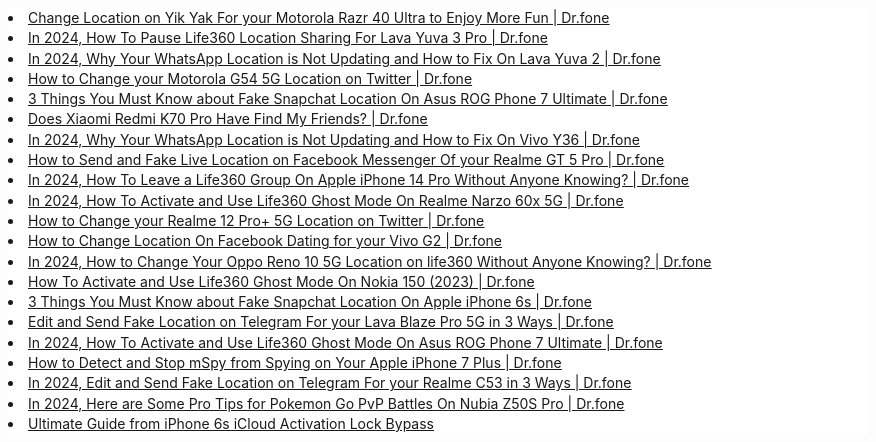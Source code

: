 <li><a href="https://location-social.techidaily.com/change-location-on-yik-yak-for-your-motorola-razr-40-ultra-to-enjoy-more-fun-drfone-by-drfone-virtual-android/"><u>Change Location on Yik Yak For your Motorola Razr 40 Ultra to Enjoy More Fun | Dr.fone</u></a></li>
<li><a href="https://location-social.techidaily.com/in-2024-how-to-pause-life360-location-sharing-for-lava-yuva-3-pro-drfone-by-drfone-virtual-android/"><u>In 2024, How To Pause Life360 Location Sharing For Lava Yuva 3 Pro | Dr.fone</u></a></li>
<li><a href="https://location-social.techidaily.com/in-2024-why-your-whatsapp-location-is-not-updating-and-how-to-fix-on-lava-yuva-2-drfone-by-drfone-virtual-android/"><u>In 2024, Why Your WhatsApp Location is Not Updating and How to Fix On Lava Yuva 2 | Dr.fone</u></a></li>
<li><a href="https://location-social.techidaily.com/how-to-change-your-motorola-g54-5g-location-on-twitter-drfone-by-drfone-virtual-android/"><u>How to Change your Motorola G54 5G Location on Twitter | Dr.fone</u></a></li>
<li><a href="https://location-social.techidaily.com/3-things-you-must-know-about-fake-snapchat-location-on-asus-rog-phone-7-ultimate-drfone-by-drfone-virtual-android/"><u>3 Things You Must Know about Fake Snapchat Location On Asus ROG Phone 7 Ultimate | Dr.fone</u></a></li>
<li><a href="https://location-social.techidaily.com/does-xiaomi-redmi-k70-pro-have-find-my-friends-drfone-by-drfone-virtual-android/"><u>Does Xiaomi Redmi K70 Pro Have Find My Friends? | Dr.fone</u></a></li>
<li><a href="https://location-social.techidaily.com/in-2024-why-your-whatsapp-location-is-not-updating-and-how-to-fix-on-vivo-y36-drfone-by-drfone-virtual-android/"><u>In 2024, Why Your WhatsApp Location is Not Updating and How to Fix On Vivo Y36 | Dr.fone</u></a></li>
<li><a href="https://location-social.techidaily.com/how-to-send-and-fake-live-location-on-facebook-messenger-of-your-realme-gt-5-pro-drfone-by-drfone-virtual-android/"><u>How to Send and Fake Live Location on Facebook Messenger Of your Realme GT 5 Pro | Dr.fone</u></a></li>
<li><a href="https://location-social.techidaily.com/in-2024-how-to-leave-a-life360-group-on-apple-iphone-14-pro-without-anyone-knowing-drfone-by-drfone-virtual-ios/"><u>In 2024, How To Leave a Life360 Group On Apple iPhone 14 Pro Without Anyone Knowing? | Dr.fone</u></a></li>
<li><a href="https://location-social.techidaily.com/in-2024-how-to-activate-and-use-life360-ghost-mode-on-realme-narzo-60x-5g-drfone-by-drfone-virtual-android/"><u>In 2024, How To Activate and Use Life360 Ghost Mode On Realme Narzo 60x 5G | Dr.fone</u></a></li>
<li><a href="https://location-social.techidaily.com/how-to-change-your-realme-12-proplus-5g-location-on-twitter-drfone-by-drfone-virtual-android/"><u>How to Change your Realme 12 Pro+ 5G Location on Twitter | Dr.fone</u></a></li>
<li><a href="https://location-social.techidaily.com/how-to-change-location-on-facebook-dating-for-your-vivo-g2-drfone-by-drfone-virtual-android/"><u>How to Change Location On Facebook Dating for your Vivo G2 | Dr.fone</u></a></li>
<li><a href="https://location-social.techidaily.com/in-2024-how-to-change-your-oppo-reno-10-5g-location-on-life360-without-anyone-knowing-drfone-by-drfone-virtual-android/"><u>In 2024, How to Change Your Oppo Reno 10 5G Location on life360 Without Anyone Knowing? | Dr.fone</u></a></li>
<li><a href="https://location-social.techidaily.com/how-to-activate-and-use-life360-ghost-mode-on-nokia-150-2023-drfone-by-drfone-virtual-android/"><u>How To Activate and Use Life360 Ghost Mode On Nokia 150 (2023) | Dr.fone</u></a></li>
<li><a href="https://location-social.techidaily.com/3-things-you-must-know-about-fake-snapchat-location-on-apple-iphone-6s-drfone-by-drfone-virtual-ios/"><u>3 Things You Must Know about Fake Snapchat Location On Apple iPhone 6s | Dr.fone</u></a></li>
<li><a href="https://location-social.techidaily.com/edit-and-send-fake-location-on-telegram-for-your-lava-blaze-pro-5g-in-3-ways-drfone-by-drfone-virtual-android/"><u>Edit and Send Fake Location on Telegram For your Lava Blaze Pro 5G in 3 Ways | Dr.fone</u></a></li>
<li><a href="https://location-social.techidaily.com/in-2024-how-to-activate-and-use-life360-ghost-mode-on-asus-rog-phone-7-ultimate-drfone-by-drfone-virtual-android/"><u>In 2024, How To Activate and Use Life360 Ghost Mode On Asus ROG Phone 7 Ultimate | Dr.fone</u></a></li>
<li><a href="https://location-social.techidaily.com/how-to-detect-and-stop-mspy-from-spying-on-your-apple-iphone-7-plus-drfone-by-drfone-virtual-ios/"><u>How to Detect and Stop mSpy from Spying on Your Apple iPhone 7 Plus | Dr.fone</u></a></li>
<li><a href="https://location-social.techidaily.com/in-2024-edit-and-send-fake-location-on-telegram-for-your-realme-c53-in-3-ways-drfone-by-drfone-virtual-android/"><u>In 2024, Edit and Send Fake Location on Telegram For your Realme C53 in 3 Ways | Dr.fone</u></a></li>
<li><a href="https://pokemon-go-android.techidaily.com/in-2024-here-are-some-pro-tips-for-pokemon-go-pvp-battles-on-nubia-z50s-pro-drfone-by-drfone-virtual-android/"><u>In 2024, Here are Some Pro Tips for Pokemon Go PvP Battles On Nubia Z50S Pro | Dr.fone</u></a></li>
<li><a href="https://activate-lock.techidaily.com/ultimate-guide-from-iphone-6s-icloud-activation-lock-bypass-by-drfone-ios/"><u>Ultimate Guide from iPhone 6s iCloud Activation Lock Bypass</u></a></li>